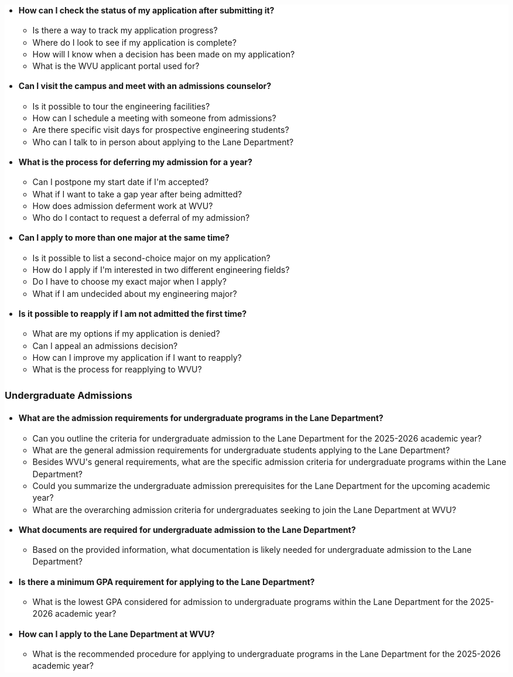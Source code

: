 * **How can I check the status of my application after submitting it?**
    * Is there a way to track my application progress?
    * Where do I look to see if my application is complete?
    * How will I know when a decision has been made on my application?
    * What is the WVU applicant portal used for?

* **Can I visit the campus and meet with an admissions counselor?**
    * Is it possible to tour the engineering facilities?
    * How can I schedule a meeting with someone from admissions?
    * Are there specific visit days for prospective engineering students?
    * Who can I talk to in person about applying to the Lane Department?

* **What is the process for deferring my admission for a year?**
    * Can I postpone my start date if I'm accepted?
    * What if I want to take a gap year after being admitted?
    * How does admission deferment work at WVU?
    * Who do I contact to request a deferral of my admission?

* **Can I apply to more than one major at the same time?**
    * Is it possible to list a second-choice major on my application?
    * How do I apply if I'm interested in two different engineering fields?
    * Do I have to choose my exact major when I apply?
    * What if I am undecided about my engineering major?

* **Is it possible to reapply if I am not admitted the first time?**
    * What are my options if my application is denied?
    * Can I appeal an admissions decision?
    * How can I improve my application if I want to reapply?
    * What is the process for reapplying to WVU?

### Undergraduate Admissions

* **What are the admission requirements for undergraduate programs in the Lane Department?**
    * Can you outline the criteria for undergraduate admission to the Lane Department for the 2025-2026 academic year?
    * What are the general admission requirements for undergraduate students applying to the Lane Department?
    * Besides WVU's general requirements, what are the specific admission criteria for undergraduate programs within the Lane Department?
    * Could you summarize the undergraduate admission prerequisites for the Lane Department for the upcoming academic year?
    * What are the overarching admission criteria for undergraduates seeking to join the Lane Department at WVU?

* **What documents are required for undergraduate admission to the Lane Department?**
    * Based on the provided information, what documentation is likely needed for undergraduate admission to the Lane Department?

* **Is there a minimum GPA requirement for applying to the Lane Department?**
    * What is the lowest GPA considered for admission to undergraduate programs within the Lane Department for the 2025-2026 academic year?

* **How can I apply to the Lane Department at WVU?**
    * What is the recommended procedure for applying to undergraduate programs in the Lane Department for the 2025-2026 academic year?
